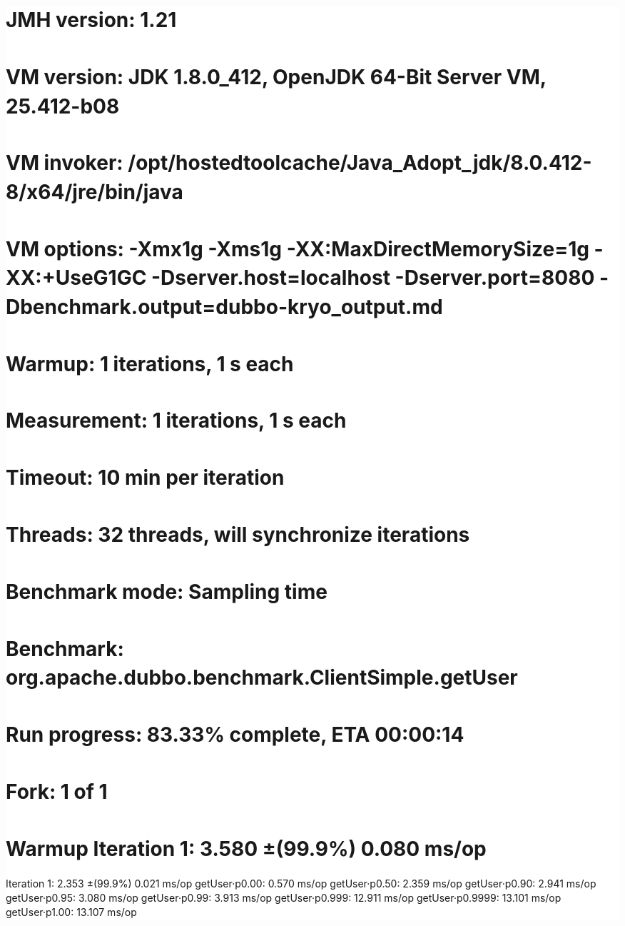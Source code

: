 
# JMH version: 1.21
# VM version: JDK 1.8.0_412, OpenJDK 64-Bit Server VM, 25.412-b08
# VM invoker: /opt/hostedtoolcache/Java_Adopt_jdk/8.0.412-8/x64/jre/bin/java
# VM options: -Xmx1g -Xms1g -XX:MaxDirectMemorySize=1g -XX:+UseG1GC -Dserver.host=localhost -Dserver.port=8080 -Dbenchmark.output=dubbo-kryo_output.md
# Warmup: 1 iterations, 1 s each
# Measurement: 1 iterations, 1 s each
# Timeout: 10 min per iteration
# Threads: 32 threads, will synchronize iterations
# Benchmark mode: Sampling time
# Benchmark: org.apache.dubbo.benchmark.ClientSimple.getUser

# Run progress: 83.33% complete, ETA 00:00:14
# Fork: 1 of 1
# Warmup Iteration   1: 3.580 ±(99.9%) 0.080 ms/op
Iteration   1: 2.353 ±(99.9%) 0.021 ms/op
                 getUser·p0.00:   0.570 ms/op
                 getUser·p0.50:   2.359 ms/op
                 getUser·p0.90:   2.941 ms/op
                 getUser·p0.95:   3.080 ms/op
                 getUser·p0.99:   3.913 ms/op
                 getUser·p0.999:  12.911 ms/op
                 getUser·p0.9999: 13.101 ms/op
                 getUser·p1.00:   13.107 ms/op


